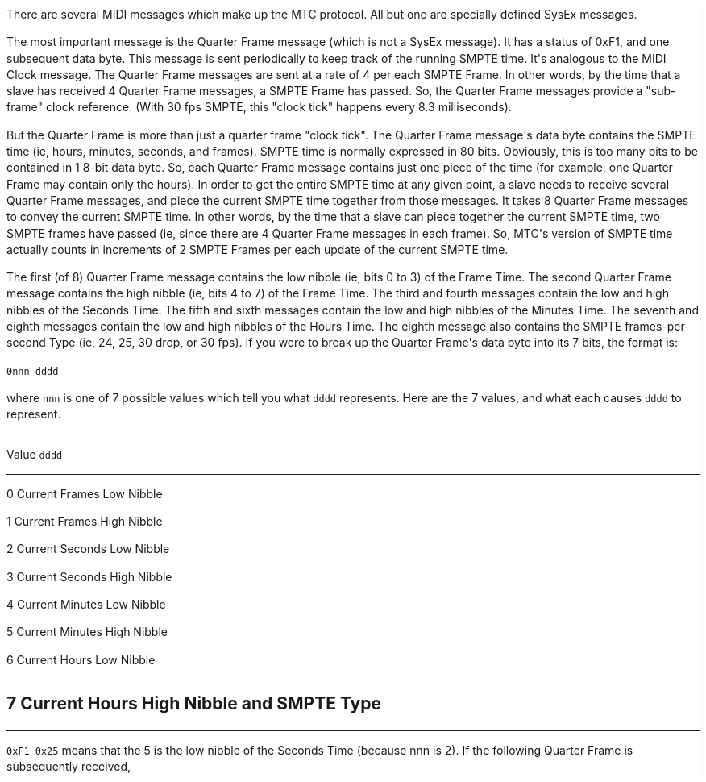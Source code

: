 There are several MIDI messages which make up the MTC protocol. All but one are specially defined SysEx messages.

The most important message is the Quarter Frame message (which is not a SysEx message). It has a status of 0xF1, and one subsequent data byte. This message is sent periodically to keep track of the running SMPTE time. It's analogous to the MIDI Clock message. The Quarter Frame messages are sent at a rate of 4 per each SMPTE Frame. In other words, by the time that a slave has received 4 Quarter Frame messages, a SMPTE Frame has passed. So, the Quarter Frame messages provide a "sub-frame" clock reference. (With 30 fps SMPTE, this "clock tick" happens every 8.3 milliseconds).

But the Quarter Frame is more than just a quarter frame "clock tick". The Quarter Frame message's data byte contains the SMPTE time (ie, hours, minutes, seconds, and frames). SMPTE time is normally expressed in 80 bits. Obviously, this is too many bits to be contained in 1 8-bit data byte. So, each Quarter Frame message contains just one piece of the time (for example, one Quarter Frame may contain only the hours). In order to get the entire SMPTE time at any given point, a slave needs to receive several Quarter Frame messages, and piece the current SMPTE time together from those messages. It takes 8 Quarter Frame messages to convey the current SMPTE time. In other words, by the time that a slave can piece together the current SMPTE time, two SMPTE frames have passed (ie, since there are 4 Quarter Frame messages in each frame). So, MTC's version of SMPTE time actually counts in increments of 2 SMPTE Frames per each update of the current SMPTE time.

The first (of 8) Quarter Frame message contains the low nibble (ie, bits 0 to 3) of the Frame Time. The second Quarter Frame message contains the high nibble (ie, bits 4 to 7) of the Frame Time. The third and fourth messages contain the low and high nibbles of the Seconds Time. The fifth and sixth messages contain the low and high nibbles of the Minutes Time. The seventh and eighth messages contain the low and high nibbles of the Hours Time. The eighth message also contains the SMPTE frames-per-second Type (ie, 24, 25, 30 drop, or 30 fps). If you were to break up the Quarter Frame's data byte into its 7 bits, the format is:

`0nnn dddd`

where `nnn` is one of 7 possible values which tell you what `dddd` represents. Here are the 7 values, and what each causes `dddd` to represent.

-------------------------------------------------------
Value  `dddd`
------ ------------------------------------------------
0      Current Frames Low Nibble

1      Current Frames High Nibble

2      Current Seconds Low Nibble

3      Current Seconds High Nibble

4      Current Minutes Low Nibble

5      Current Minutes High Nibble

6      Current Hours Low Nibble

7      Current Hours High Nibble and SMPTE Type
-------------------------------------------------------

------------- ---------------------------------------------------------------
`0xF1 0x25`   means that the 5 is the low nibble of the Seconds Time
              (because nnn is 2). If the following Quarter Frame is
              subsequently received,
